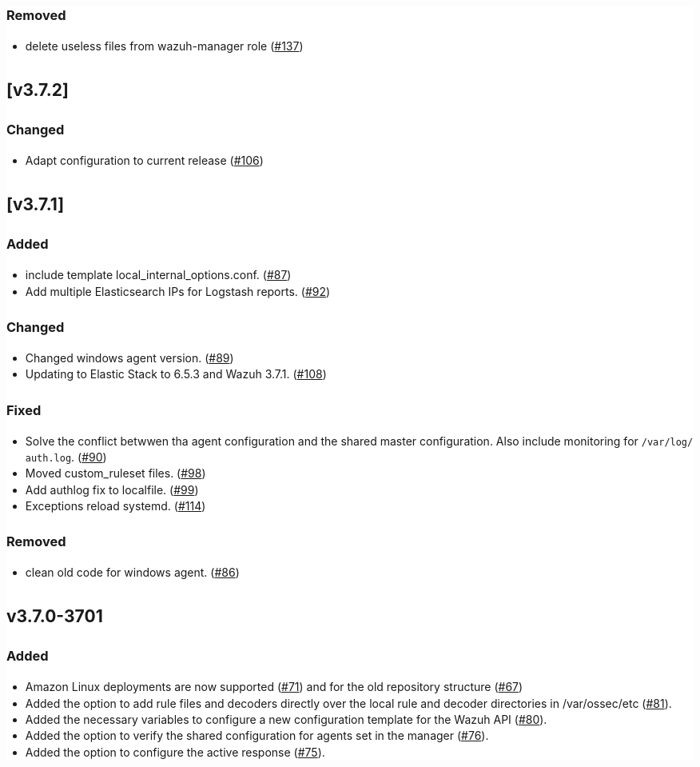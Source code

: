 ### Removed

- delete useless files from wazuh-manager role ([#137](https://github.com/wazuh/wazuh-ansible/pull/137))

## [v3.7.2]

### Changed

- Adapt configuration to current release ([#106](https://github.com/wazuh/wazuh-ansible/pull/106))

## [v3.7.1]

### Added

 - include template local_internal_options.conf. ([#87](https://github.com/wazuh/wazuh-ansible/pull/87))
 - Add multiple Elasticsearch IPs for Logstash reports. ([#92](https://github.com/wazuh/wazuh-ansible/pull/92))

### Changed

 - Changed windows agent version. ([#89](https://github.com/wazuh/wazuh-ansible/pull/89))
 - Updating to Elastic Stack to 6.5.3 and Wazuh 3.7.1. ([#108](https://github.com/wazuh/wazuh-ansible/pull/108))

### Fixed

- Solve the conflict betwwen tha agent configuration and the shared master configuration. Also include monitoring for `/var/log/auth.log`. ([#90](https://github.com/wazuh/wazuh-ansible/pull/90))
- Moved custom_ruleset files. ([#98](https://github.com/wazuh/wazuh-ansible/pull/98))
- Add authlog fix to localfile. ([#99](https://github.com/wazuh/wazuh-ansible/pull/99))
- Exceptions reload systemd. ([#114](https://github.com/wazuh/wazuh-ansible/pull/114))

### Removed

- clean old code for windows agent. ([#86](https://github.com/wazuh/wazuh-ansible/pull/86))

## v3.7.0-3701

### Added

- Amazon Linux deployments are now supported ([#71](https://github.com/wazuh/wazuh-ansible/pull/71)) and for the old repository structure ([#67](https://github.com/wazuh/wazuh-ansible/pull/67))
- Added the option to add rule files and decoders directly over the local rule and decoder directories in /var/ossec/etc ([#81](https://github.com/wazuh/wazuh-ansible/pull/81)).
- Added the necessary variables to configure a new configuration template for the Wazuh API ([#80](https://github.com/wazuh/wazuh-ansible/pull/80)).
- Added the option to verify the shared configuration for agents set in the manager ([#76](https://github.com/wazuh/wazuh-ansible/pull/76)).
- Added the option to configure the active response ([#75](https://github.com/wazuh/wazuh-ansible/pull/75)).

